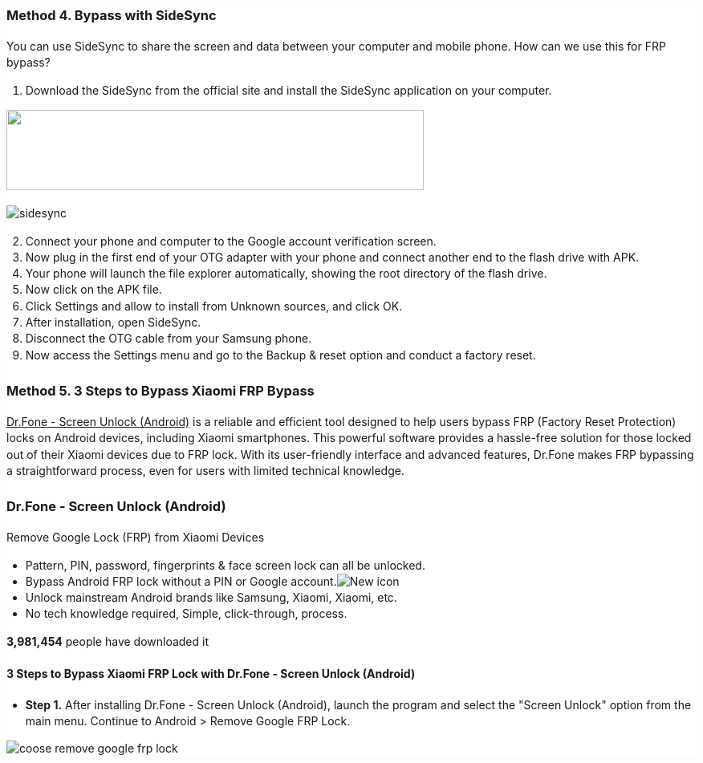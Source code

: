### Method 4. Bypass with SideSync

You can use SideSync to share the screen and data between your computer and mobile phone. How can we use this for FRP bypass?

1. Download the SideSync from the official site and install the SideSync application on your computer.


<a href="https://imp.i110150.net/c/5597632/924299/11305" target="_top" id="924299"><img src="//a.impactradius-go.com/display-ad/11305-924299" border="0" alt="" width="520" height="100"/></a>

![sidesync](https://images.wondershare.com/drfone/article/2022/08/vivo-y20-frp-bypass-7.jpg)

2. Connect your phone and computer to the Google account verification screen.
3. Now plug in the first end of your OTG adapter with your phone and connect another end to the flash drive with APK.
4. Your phone will launch the file explorer automatically, showing the root directory of the flash drive.
5. Now click on the APK file.
6. Click Settings and allow to install from Unknown sources, and click OK.
7. After installation, open SideSync.
8. Disconnect the OTG cable from your Samsung phone.
9. Now access the Settings menu and go to the Backup & reset option and conduct a factory reset.

### Method 5. 3 Steps to Bypass Xiaomi FRP Bypass

[Dr.Fone - Screen Unlock (Android)](https://tools.techidaily.com/wondershare-dr-fone-unlock-android-screen/) is a reliable and efficient tool designed to help users bypass FRP (Factory Reset Protection) locks on Android devices, including Xiaomi smartphones. This powerful software provides a hassle-free solution for those locked out of their Xiaomi devices due to FRP lock. With its user-friendly interface and advanced features, Dr.Fone makes FRP bypassing a straightforward process, even for users with limited technical knowledge.



### Dr.Fone - Screen Unlock (Android)

Remove Google Lock (FRP) from Xiaomi Devices

- Pattern, PIN, password, fingerprints & face screen lock can all be unlocked.
- Bypass Android FRP lock without a PIN or Google account.![New icon](https://images.wondershare.com/drfone/others/new_23.png)
- Unlock mainstream Android brands like Samsung, Xiaomi, Xiaomi, etc.
- No tech knowledge required, Simple, click-through, process.

**3,981,454** people have downloaded it

#### 3 Steps to Bypass Xiaomi FRP Lock with Dr.Fone - Screen Unlock (Android)

- **Step 1.** After installing Dr.Fone - Screen Unlock (Android), launch the program and select the "Screen Unlock" option from the main menu. Continue to Android > Remove Google FRP Lock.

![coose remove google frp lock](https://images.wondershare.com/drfone/guide/android-screen-unlock-3.png)
